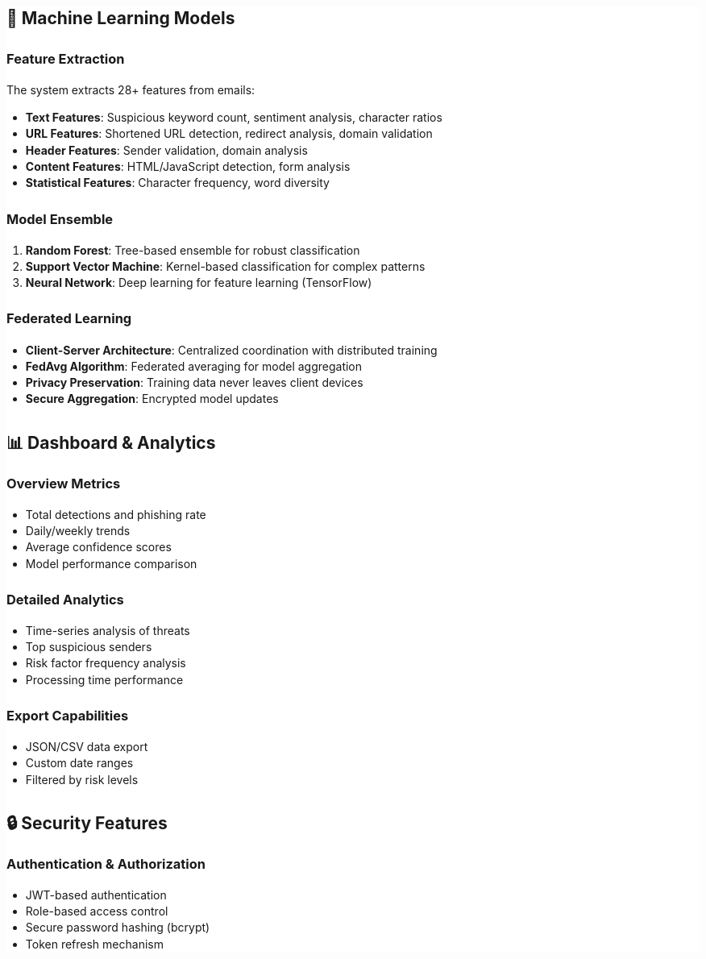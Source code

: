 ## 🤖 Machine Learning Models

### Feature Extraction

The system extracts 28+ features from emails:

- **Text Features**: Suspicious keyword count, sentiment analysis, character ratios
- **URL Features**: Shortened URL detection, redirect analysis, domain validation
- **Header Features**: Sender validation, domain analysis
- **Content Features**: HTML/JavaScript detection, form analysis
- **Statistical Features**: Character frequency, word diversity

### Model Ensemble

1. **Random Forest**: Tree-based ensemble for robust classification
2. **Support Vector Machine**: Kernel-based classification for complex patterns
3. **Neural Network**: Deep learning for feature learning (TensorFlow)

### Federated Learning

- **Client-Server Architecture**: Centralized coordination with distributed training
- **FedAvg Algorithm**: Federated averaging for model aggregation
- **Privacy Preservation**: Training data never leaves client devices
- **Secure Aggregation**: Encrypted model updates

## 📊 Dashboard & Analytics

### Overview Metrics
- Total detections and phishing rate
- Daily/weekly trends
- Average confidence scores
- Model performance comparison

### Detailed Analytics
- Time-series analysis of threats
- Top suspicious senders
- Risk factor frequency analysis
- Processing time performance

### Export Capabilities
- JSON/CSV data export
- Custom date ranges
- Filtered by risk levels

## 🔒 Security Features

### Authentication & Authorization
- JWT-based authentication
- Role-based access control
- Secure password hashing (bcrypt)
- Token refresh mechanism
